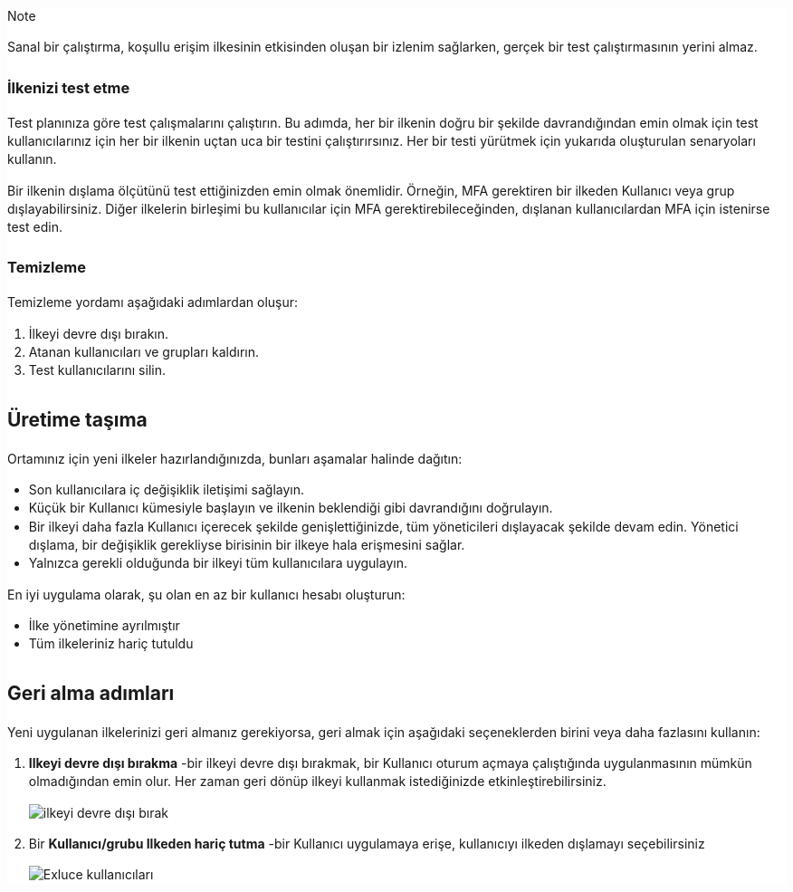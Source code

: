 >[!NOTE]
> Sanal bir çalıştırma, koşullu erişim ilkesinin etkisinden oluşan bir izlenim sağlarken, gerçek bir test çalıştırmasının yerini almaz.

### <a name="test-your-policy"></a>İlkenizi test etme

Test planınıza göre test çalışmalarını çalıştırın. Bu adımda, her bir ilkenin doğru bir şekilde davrandığından emin olmak için test kullanıcılarınız için her bir ilkenin uçtan uca bir testini çalıştırırsınız. Her bir testi yürütmek için yukarıda oluşturulan senaryoları kullanın.

Bir ilkenin dışlama ölçütünü test ettiğinizden emin olmak önemlidir. Örneğin, MFA gerektiren bir ilkeden Kullanıcı veya grup dışlayabilirsiniz. Diğer ilkelerin birleşimi bu kullanıcılar için MFA gerektirebileceğinden, dışlanan kullanıcılardan MFA için istenirse test edin.

### <a name="cleanup"></a>Temizleme

Temizleme yordamı aşağıdaki adımlardan oluşur:

1. İlkeyi devre dışı bırakın.
1. Atanan kullanıcıları ve grupları kaldırın.
1. Test kullanıcılarını silin.  

## <a name="move-to-production"></a>Üretime taşıma

Ortamınız için yeni ilkeler hazırlandığınızda, bunları aşamalar halinde dağıtın:

- Son kullanıcılara iç değişiklik iletişimi sağlayın.
- Küçük bir Kullanıcı kümesiyle başlayın ve ilkenin beklendiği gibi davrandığını doğrulayın.
- Bir ilkeyi daha fazla Kullanıcı içerecek şekilde genişlettiğinizde, tüm yöneticileri dışlayacak şekilde devam edin. Yönetici dışlama, bir değişiklik gerekliyse birisinin bir ilkeye hala erişmesini sağlar.
- Yalnızca gerekli olduğunda bir ilkeyi tüm kullanıcılara uygulayın.

En iyi uygulama olarak, şu olan en az bir kullanıcı hesabı oluşturun:

- İlke yönetimine ayrılmıştır
- Tüm ilkeleriniz hariç tutuldu

## <a name="rollback-steps"></a>Geri alma adımları

Yeni uygulanan ilkelerinizi geri almanız gerekiyorsa, geri almak için aşağıdaki seçeneklerden birini veya daha fazlasını kullanın:

1. **Ilkeyi devre dışı bırakma** -bir ilkeyi devre dışı bırakmak, bir Kullanıcı oturum açmaya çalıştığında uygulanmasının mümkün olmadığından emin olur. Her zaman geri dönüp ilkeyi kullanmak istediğinizde etkinleştirebilirsiniz.

   ![ilkeyi devre dışı bırak](media/plan-conditional-access/07.png)

1. Bir **Kullanıcı/grubu Ilkeden hariç tutma** -bir Kullanıcı uygulamaya erişe, kullanıcıyı ilkeden dışlamayı seçebilirsiniz

   ![Exluce kullanıcıları](media/plan-conditional-access/08.png)
